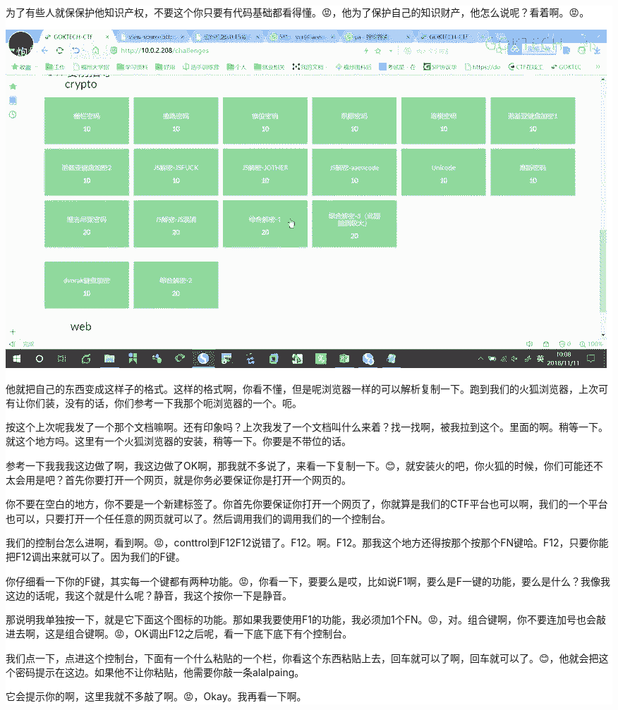 为了有些人就保保护他知识产权，不要这个你只要有代码基础都看得懂。😡，他为了保护自己的知识财产，他怎么说呢？看着啊。😡。



![](img/ae64d3abcda3b98e4e0af5073ef96e50_28.png)

他就把自己的东西变成这样子的格式。这样的格式啊，你看不懂，但是呢浏览器一样的可以解析复制一下。跑到我们的火狐浏览器，上次可有让你们装，没有的话，你们参考一下我那个呃浏览器的一个。呃。

按这个上次呢我发了一个那个文档嘛啊。还有印象吗？上次我发了一个文档叫什么来着？找一找啊，被我拉到这个。里面的啊。稍等一下。就这个地方吗。这里有一个火狐浏览器的安装，稍等一下。你要是不带位的话。

参考一下我我我这边做了啊，我这边做了OK啊，那我就不多说了，来看一下复制一下。😊，就安装火的吧，你火狐的时候，你们可能还不太会用是吧？首先你要打开一个网页，就是你务必要保证你是打开一个网页的。

你不要在空白的地方，你不要是一个新建标签了。你首先你要保证你打开一个网页了，你就算是我们的CTF平台也可以啊，我们的一个平台也可以，只要打开一个任任意的网页就可以了。然后调用我们的调用我们的一个控制台。

我们的控制台怎么进啊，看到啊。😡，conttrol到F12F12说错了。F12。啊。F12。那我这个地方还得按那个按那个FN键哈。F12，只要你能把F12调出来就可以了。因为我们的F键。

你仔细看一下你的F键，其实每一个键都有两种功能。😡，你看一下，要要么是哎，比如说F1啊，要么是F一键的功能，要么是什么？我像我这边的话呢，我这个就是什么呢？静音，我这个按你一下是静音。

那说明我单独按一下，就是它下面这个图标的功能。那如果我要使用F1的功能，我必须加1个FN。😡，对。组合键啊，你不要连加号也会敲进去啊，这是组合键啊。😡，OK调出F12之后呢，看一下底下底下有个控制台。

我们点一下，点进这个控制台，下面有一个什么粘贴的一个栏，你看这个东西粘贴上去，回车就可以了啊，回车就可以了。😊，他就会把这个密码提示在这边。如果他不让你粘贴，他需要你敲一条alalpaing。

它会提示你的啊，这里我就不多敲了啊。😡，Okay。我再看一下啊。
